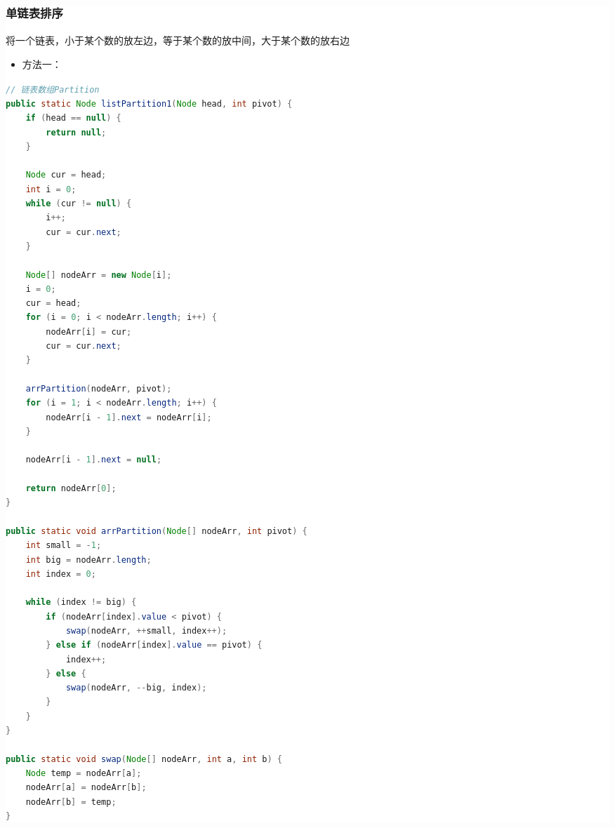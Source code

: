 ### 单链表排序

将一个链表，小于某个数的放左边，等于某个数的放中间，大于某个数的放右边

- 方法一：

```Java
// 链表数组Partition
public static Node listPartition1(Node head, int pivot) {
    if (head == null) {
        return null;
    }

    Node cur = head;
    int i = 0;
    while (cur != null) {
        i++;
        cur = cur.next;
    }

    Node[] nodeArr = new Node[i];
    i = 0;
    cur = head;
    for (i = 0; i < nodeArr.length; i++) {
        nodeArr[i] = cur;
        cur = cur.next;
    }

    arrPartition(nodeArr, pivot);
    for (i = 1; i < nodeArr.length; i++) {
        nodeArr[i - 1].next = nodeArr[i];
    }

    nodeArr[i - 1].next = null;

    return nodeArr[0];
}

public static void arrPartition(Node[] nodeArr, int pivot) {
    int small = -1;
    int big = nodeArr.length;
    int index = 0;

    while (index != big) {
        if (nodeArr[index].value < pivot) {
            swap(nodeArr, ++small, index++);
        } else if (nodeArr[index].value == pivot) {
            index++;
        } else {
            swap(nodeArr, --big, index);
        }
    }
}

public static void swap(Node[] nodeArr, int a, int b) {
    Node temp = nodeArr[a];
    nodeArr[a] = nodeArr[b];
    nodeArr[b] = temp;
}
```
